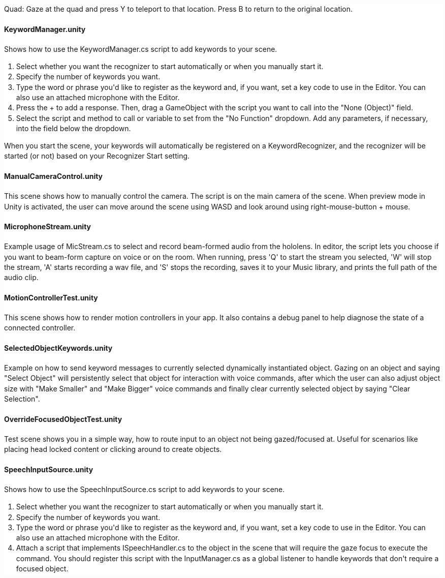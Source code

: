 Quad:
Gaze at the quad and press Y to teleport to that location.
Press B to return to the original location.

#### KeywordManager.unity
Shows how to use the KeywordManager.cs script to add keywords to your scene.

1. Select whether you want the recognizer to start automatically or when you manually start it.
2. Specify the number of keywords you want.
3. Type the word or phrase you'd like to register as the keyword and, if you want, set a key code to use in the Editor. You can also use an attached microphone with the Editor.
4. Press the + to add a response. Then, drag a GameObject with the script you want to call into the "None (Object)" field.
5. Select the script and method to call or variable to set from the "No Function" dropdown. Add any parameters, if necessary, into the field below the dropdown.

When you start the scene, your keywords will automatically be registered on a KeywordRecognizer, and the recognizer will be started (or not) based on your Recognizer Start setting.

#### ManualCameraControl.unity

This scene shows how to manually control the camera.  The script is on the main camera of the scene.  When preview mode in Unity is activated, the user can move around the scene using WASD and look around using right-mouse-button + mouse. 

#### MicrophoneStream.unity
Example usage of MicStream.cs to select and record beam-formed audio from the hololens. In editor, the script lets you choose if you want to beam-form capture on voice or on the room. When running, press 'Q' to start the stream you selected, 'W' will stop the stream, 'A' starts recording a wav file, and 'S' stops the recording, saves it to your Music library, and prints the full path of the audio clip.

#### MotionControllerTest.unity
This scene shows how to render motion controllers in your app. It also contains a debug panel to help diagnose the state of a connected controller.

#### SelectedObjectKeywords.unity
Example on how to send keyword messages to currently selected dynamically instantiated object.
Gazing on an object and saying "Select Object" will persistently select that object for interaction with voice commands,
after which the user can also adjust object size with "Make Smaller" and "Make Bigger" voice commands and finally clear
currently selected object by saying "Clear Selection".

#### OverrideFocusedObjectTest.unity
Test scene shows you in a simple way, how to route input to an object not being gazed/focused at.
Useful for scenarios like placing head locked content or clicking around to create objects.

#### SpeechInputSource.unity

Shows how to use the SpeechInputSource.cs script to add keywords to your scene.

1. Select whether you want the recognizer to start automatically or when you manually start it.
2. Specify the number of keywords you want.
3. Type the word or phrase you'd like to register as the keyword and, if you want, set a key code to use in the Editor. You can also use an attached microphone with the Editor.
4. Attach a script that implements ISpeechHandler.cs to the object in the scene that will require the gaze focus to execute the command. You should register this script with the InputManager.cs as a global listener to handle keywords that don't require a focused object.
